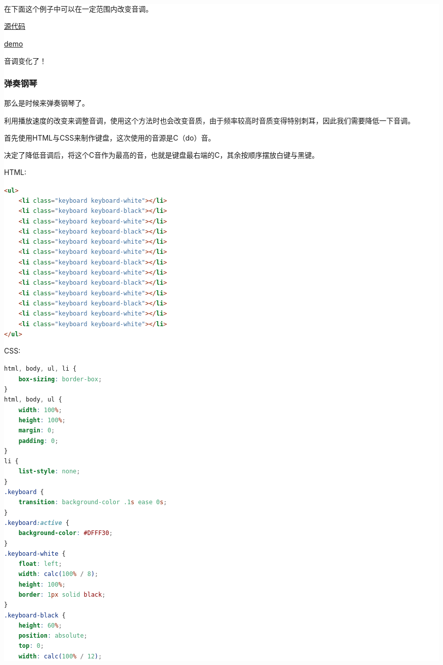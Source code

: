 在下面这个例子中可以在一定范围内改变音调。

[源代码](https://github.com/lig-dsktschy/waapi-piano/tree/gh-pages/playbackrate)

[demo](http://lig-dsktschy.github.io/waapi-piano/playbackrate/)

音调变化了！

### 弹奏钢琴

那么是时候来弹奏钢琴了。

利用播放速度的改变来调整音调，使用这个方法时也会改变音质，由于频率较高时音质变得特别刺耳，因此我们需要降低一下音调。

首先使用HTML与CSS来制作键盘，这次使用的音源是C（do）音。

决定了降低音调后，将这个C音作为最高的音，也就是键盘最右端的C，其余按顺序摆放白键与黑键。

HTML:
```html
<ul>
    <li class="keyboard keyboard-white"></li>
    <li class="keyboard keyboard-black"></li>
    <li class="keyboard keyboard-white"></li>
    <li class="keyboard keyboard-black"></li>
    <li class="keyboard keyboard-white"></li>
    <li class="keyboard keyboard-white"></li>
    <li class="keyboard keyboard-black"></li>
    <li class="keyboard keyboard-white"></li>
    <li class="keyboard keyboard-black"></li>
    <li class="keyboard keyboard-white"></li>
    <li class="keyboard keyboard-black"></li>
    <li class="keyboard keyboard-white"></li>
    <li class="keyboard keyboard-white"></li>
</ul>
```

CSS:
```css
html, body, ul, li {
    box-sizing: border-box;
}
html, body, ul {
    width: 100%;
    height: 100%;
    margin: 0;
    padding: 0;
}
li {
    list-style: none;
}
.keyboard {
    transition: background-color .1s ease 0s;
}
.keyboard:active {
    background-color: #DFFF30;
}
.keyboard-white {
    float: left;
    width: calc(100% / 8);
    height: 100%;
    border: 1px solid black;
}
.keyboard-black {
    height: 60%;
    position: absolute;
    top: 0;
    width: calc(100% / 12);
```